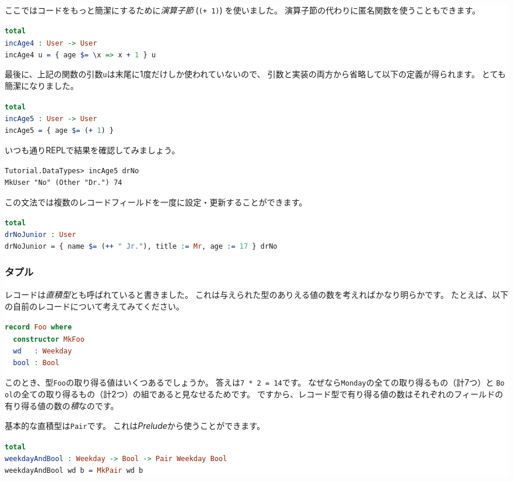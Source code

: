ここではコードをもっと簡潔にするために*演算子節* (`(+ 1)`) を使いました。
演算子節の代わりに匿名関数を使うこともできます。

```idris
total
incAge4 : User -> User
incAge4 u = { age $= \x => x + 1 } u
```

最後に、上記の関数の引数`u`は末尾に1度だけしか使われていないので、
引数と実装の両方から省略して以下の定義が得られます。
とても簡潔になりました。

```idris
total
incAge5 : User -> User
incAge5 = { age $= (+ 1) }
```

いつも通りREPLで結果を確認してみましょう。

```repl
Tutorial.DataTypes> incAge5 drNo
MkUser "No" (Other "Dr.") 74
```

この文法では複数のレコードフィールドを一度に設定・更新することができます。

```idris
total
drNoJunior : User
drNoJunior = { name $= (++ " Jr."), title := Mr, age := 17 } drNo
```

### タプル

レコードは*直積型*とも呼ばれていると書きました。
これは与えられた型のありえる値の数を考えればかなり明らかです。
たとえば、以下の自前のレコードについて考えてみてください。

```idris
record Foo where
  constructor MkFoo
  wd   : Weekday
  bool : Bool
```

このとき、型`Foo`の取り得る値はいくつあるでしょうか。
答えは`7 * 2 = 14`です。
なぜなら`Monday`の全ての取り得るもの（計7つ）と
`Bool`の全ての取り得るもの（計2つ）の組であると見なせるためです。
ですから、レコード型で有り得る値の数はそれぞれのフィールドの有り得る値の数の*積*なのです。

基本的な直積型は`Pair`です。
これは*Prelude*から使うことができます。

```idris
total
weekdayAndBool : Weekday -> Bool -> Pair Weekday Bool
weekdayAndBool wd b = MkPair wd b
```
